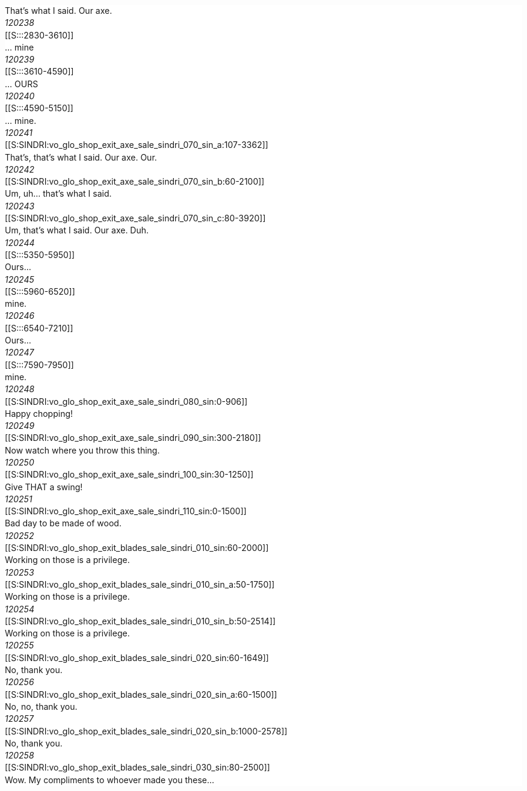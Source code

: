 That’s what I said. Our axe.<br />
*120238*<br />
[[S:::2830-3610]]<br />
… mine<br />
*120239*<br />
[[S:::3610-4590]]<br />
… OURS<br />
*120240*<br />
[[S:::4590-5150]]<br />
… mine.<br />
*120241*<br />
[[S:SINDRI:vo_glo_shop_exit_axe_sale_sindri_070_sin_a:107-3362]]<br />
That’s, that’s what I said. Our axe. Our.<br />
*120242*<br />
[[S:SINDRI:vo_glo_shop_exit_axe_sale_sindri_070_sin_b:60-2100]]<br />
Um, uh… that’s what I said.<br />
*120243*<br />
[[S:SINDRI:vo_glo_shop_exit_axe_sale_sindri_070_sin_c:80-3920]]<br />
Um, that’s what I said. Our axe. Duh.<br />
*120244*<br />
[[S:::5350-5950]]<br />
Ours…<br />
*120245*<br />
[[S:::5960-6520]]<br />
mine.<br />
*120246*<br />
[[S:::6540-7210]]<br />
Ours…<br />
*120247*<br />
[[S:::7590-7950]]<br />
mine.<br />
*120248*<br />
[[S:SINDRI:vo_glo_shop_exit_axe_sale_sindri_080_sin:0-906]]<br />
Happy chopping!<br />
*120249*<br />
[[S:SINDRI:vo_glo_shop_exit_axe_sale_sindri_090_sin:300-2180]]<br />
Now watch where you throw this thing.<br />
*120250*<br />
[[S:SINDRI:vo_glo_shop_exit_axe_sale_sindri_100_sin:30-1250]]<br />
Give THAT a swing!<br />
*120251*<br />
[[S:SINDRI:vo_glo_shop_exit_axe_sale_sindri_110_sin:0-1500]]<br />
Bad day to be made of wood.<br />
*120252*<br />
[[S:SINDRI:vo_glo_shop_exit_blades_sale_sindri_010_sin:60-2000]]<br />
Working on those is a privilege.<br />
*120253*<br />
[[S:SINDRI:vo_glo_shop_exit_blades_sale_sindri_010_sin_a:50-1750]]<br />
Working on those is a privilege.<br />
*120254*<br />
[[S:SINDRI:vo_glo_shop_exit_blades_sale_sindri_010_sin_b:50-2514]]<br />
Working on those is a privilege.<br />
*120255*<br />
[[S:SINDRI:vo_glo_shop_exit_blades_sale_sindri_020_sin:60-1649]]<br />
No, thank you.<br />
*120256*<br />
[[S:SINDRI:vo_glo_shop_exit_blades_sale_sindri_020_sin_a:60-1500]]<br />
No, no, thank you.<br />
*120257*<br />
[[S:SINDRI:vo_glo_shop_exit_blades_sale_sindri_020_sin_b:1000-2578]]<br />
No, thank you.<br />
*120258*<br />
[[S:SINDRI:vo_glo_shop_exit_blades_sale_sindri_030_sin:80-2500]]<br />
Wow. My compliments to whoever made you these…<br />